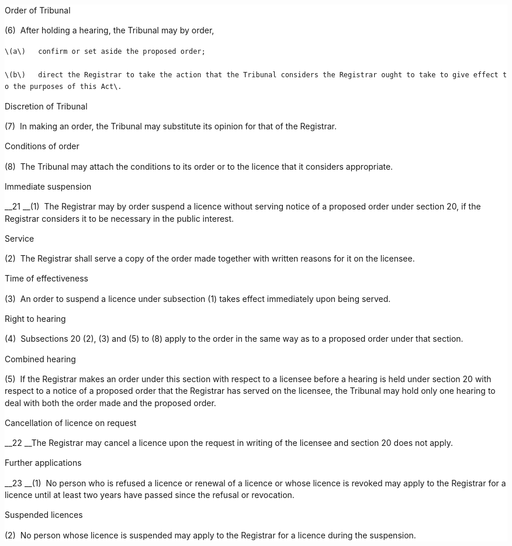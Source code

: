 Order of Tribunal

\(6\)  After holding a hearing, the Tribunal may by order,

	\(a\)	confirm or set aside the proposed order;

	\(b\)	direct the Registrar to take the action that the Tribunal considers the Registrar ought to take to give effect to the purposes of this Act\.

Discretion of Tribunal

\(7\)  In making an order, the Tribunal may substitute its opinion for that of the Registrar\.

Conditions of order

\(8\)  The Tribunal may attach the conditions to its order or to the licence that it considers appropriate\.

Immediate suspension

<a id="BK23"></a>__21 __\(1\)  The Registrar may by order suspend a licence without serving notice of a proposed order under section 20, if the Registrar considers it to be necessary in the public interest\.

Service

\(2\)  The Registrar shall serve a copy of the order made together with written reasons for it on the licensee\.

Time of effectiveness

\(3\)  An order to suspend a licence under subsection \(1\) takes effect immediately upon being served\.

Right to hearing

\(4\)  Subsections 20 \(2\), \(3\) and \(5\) to \(8\) apply to the order in the same way as to a proposed order under that section\.

Combined hearing

\(5\)  If the Registrar makes an order under this section with respect to a licensee before a hearing is held under section 20 with respect to a notice of a proposed order that the Registrar has served on the licensee, the Tribunal may hold only one hearing to deal with both the order made and the proposed order\.

Cancellation of licence on request

<a id="BK24"></a>__22 __The Registrar may cancel a licence upon the request in writing of the licensee and section 20 does not apply\.

Further applications

<a id="BK25"></a>__23 __\(1\)  No person who is refused a licence or renewal of a licence or whose licence is revoked may apply to the Registrar for a licence until at least two years have passed since the refusal or revocation\.

Suspended licences

\(2\)  No person whose licence is suspended may apply to the Registrar for a licence during the suspension\.
